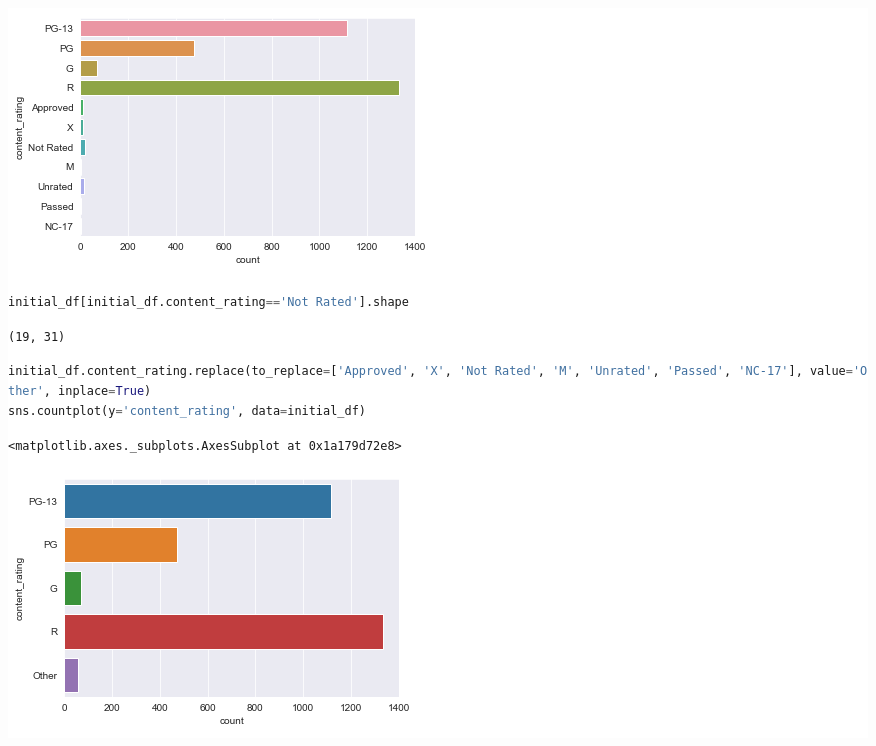 


![png](output_26_1.png)



```python
initial_df[initial_df.content_rating=='Not Rated'].shape
```




    (19, 31)




```python
initial_df.content_rating.replace(to_replace=['Approved', 'X', 'Not Rated', 'M', 'Unrated', 'Passed', 'NC-17'], value='Other', inplace=True)
sns.countplot(y='content_rating', data=initial_df)
```




    <matplotlib.axes._subplots.AxesSubplot at 0x1a179d72e8>




![png](output_28_1.png)
